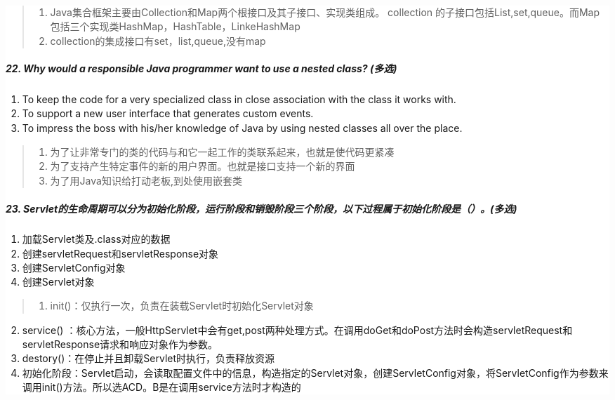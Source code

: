 >1. Java集合框架主要由Collection和Map两个根接口及其子接口、实现类组成。 collection 的子接口包括List,set,queue。而Map包括三个实现类HashMap，HashTable，LinkeHashMap 
>2. collection的集成接口有set，list,queue,没有map


##### 22. Why would a responsible Java programmer want to use a nested class? (多选)
1. To keep the code for a very specialized class in close association with the class it works with.
2. To support a new user interface that generates custom events.
3. To impress the boss with his/her knowledge of Java by using nested classes all over the place.

>1. 为了让非常专门的类的代码与和它一起工作的类联系起来，也就是使代码更紧凑
>2. 为了支持产生特定事件的新的用户界面。也就是接口支持一个新的界面
>3. 为了用Java知识给打动老板,到处使用嵌套类


##### 23. Servlet的生命周期可以分为初始化阶段，运行阶段和销毁阶段三个阶段，以下过程属于初始化阶段是（）。(多选)
1. 加载Servlet类及.class对应的数据
2. 创建servletRequest和servletResponse对象
3. 创建ServletConfig对象
4. 创建Servlet对象

>1. init()：仅执行一次，负责在装载Servlet时初始化Servlet对象
2. service() ：核心方法，一般HttpServlet中会有get,post两种处理方式。在调用doGet和doPost方法时会构造servletRequest和servletResponse请求和响应对象作为参数。
3. destory()：在停止并且卸载Servlet时执行，负责释放资源
4. 初始化阶段：Servlet启动，会读取配置文件中的信息，构造指定的Servlet对象，创建ServletConfig对象，将ServletConfig作为参数来调用init()方法。所以选ACD。B是在调用service方法时才构造的
